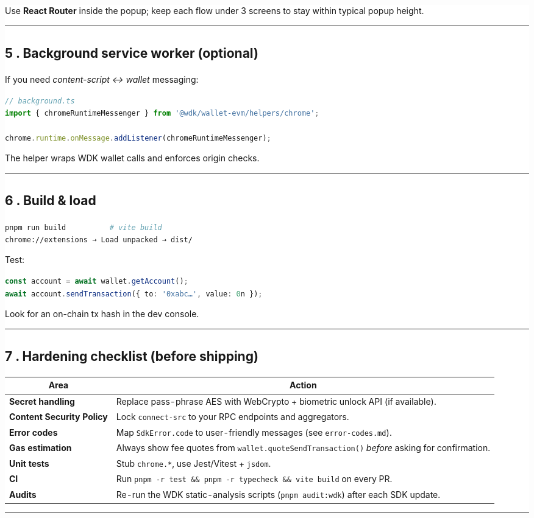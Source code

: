Use **React Router** inside the popup; keep each flow under 3 screens to stay
within typical popup height.

---

## 5 . Background service worker (optional)

If you need *content-script ↔ wallet* messaging:

```js
// background.ts
import { chromeRuntimeMessenger } from '@wdk/wallet-evm/helpers/chrome';

chrome.runtime.onMessage.addListener(chromeRuntimeMessenger);
```

The helper wraps WDK wallet calls and enforces origin checks.

---

## 6 . Build & load

```bash
pnpm run build          # vite build
chrome://extensions → Load unpacked → dist/
```

Test:

```ts
const account = await wallet.getAccount();
await account.sendTransaction({ to: '0xabc…', value: 0n });
```

Look for an on-chain tx hash in the dev console.

---

## 7 . Hardening checklist (before shipping)

| Area                        | Action                                                                                        |
| --------------------------- | --------------------------------------------------------------------------------------------- |
| **Secret handling**         | Replace pass-phrase AES with WebCrypto + biometric unlock API (if available).                 |
| **Content Security Policy** | Lock `connect-src` to your RPC endpoints and aggregators.                                     |
| **Error codes**             | Map `SdkError.code` to user-friendly messages (see `error-codes.md`).                         |
| **Gas estimation**          | Always show fee quotes from `wallet.quoteSendTransaction()` *before* asking for confirmation. |
| **Unit tests**              | Stub `chrome.*`, use Jest/Vitest + `jsdom`.                                                   |
| **CI**                      | Run `pnpm -r test && pnpm -r typecheck && vite build` on every PR.                            |
| **Audits**                  | Re-run the WDK static-analysis scripts (`pnpm audit:wdk`) after each SDK update.              |

---
